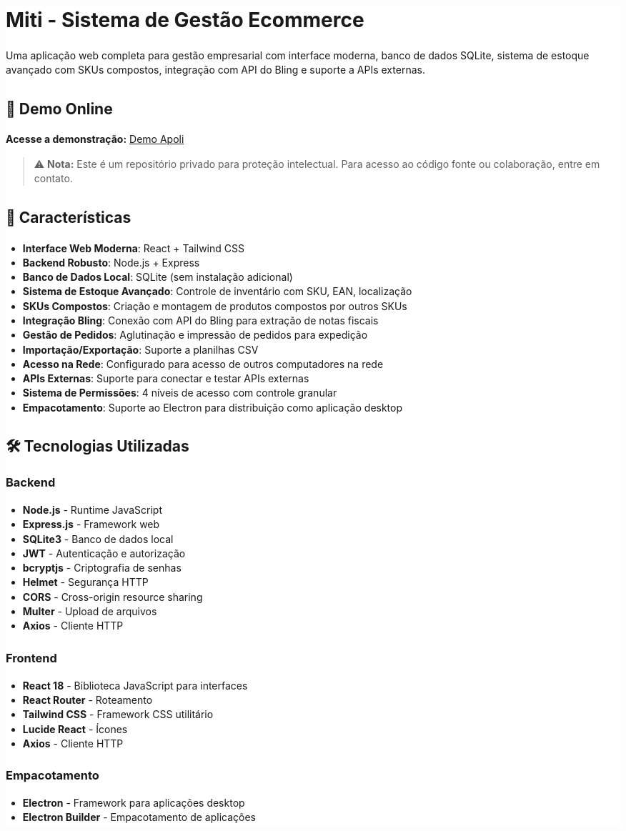 # Miti - Sistema de Gestão Ecommerce

Uma aplicação web completa para gestão empresarial com interface moderna, banco de dados SQLite, sistema de estoque avançado com SKUs compostos, integração com API do Bling e suporte a APIs externas.

## 🚀 Demo Online

**Acesse a demonstração:** [Demo Apoli](https://apoli-demo.vercel.app)

> ⚠️ **Nota:** Este é um repositório privado para proteção intelectual. Para acesso ao código fonte ou colaboração, entre em contato.

## 🚀 Características

- **Interface Web Moderna**: React + Tailwind CSS
- **Backend Robusto**: Node.js + Express
- **Banco de Dados Local**: SQLite (sem instalação adicional)
- **Sistema de Estoque Avançado**: Controle de inventário com SKU, EAN, localização
- **SKUs Compostos**: Criação e montagem de produtos compostos por outros SKUs
- **Integração Bling**: Conexão com API do Bling para extração de notas fiscais
- **Gestão de Pedidos**: Aglutinação e impressão de pedidos para expedição
- **Importação/Exportação**: Suporte a planilhas CSV
- **Acesso na Rede**: Configurado para acesso de outros computadores na rede
- **APIs Externas**: Suporte para conectar e testar APIs externas
- **Sistema de Permissões**: 4 níveis de acesso com controle granular
- **Empacotamento**: Suporte ao Electron para distribuição como aplicação desktop

## 🛠️ Tecnologias Utilizadas

### Backend
- **Node.js** - Runtime JavaScript
- **Express.js** - Framework web
- **SQLite3** - Banco de dados local
- **JWT** - Autenticação e autorização
- **bcryptjs** - Criptografia de senhas
- **Helmet** - Segurança HTTP
- **CORS** - Cross-origin resource sharing
- **Multer** - Upload de arquivos
- **Axios** - Cliente HTTP

### Frontend
- **React 18** - Biblioteca JavaScript para interfaces
- **React Router** - Roteamento
- **Tailwind CSS** - Framework CSS utilitário
- **Lucide React** - Ícones
- **Axios** - Cliente HTTP

### Empacotamento
- **Electron** - Framework para aplicações desktop
- **Electron Builder** - Empacotamento de aplicações
